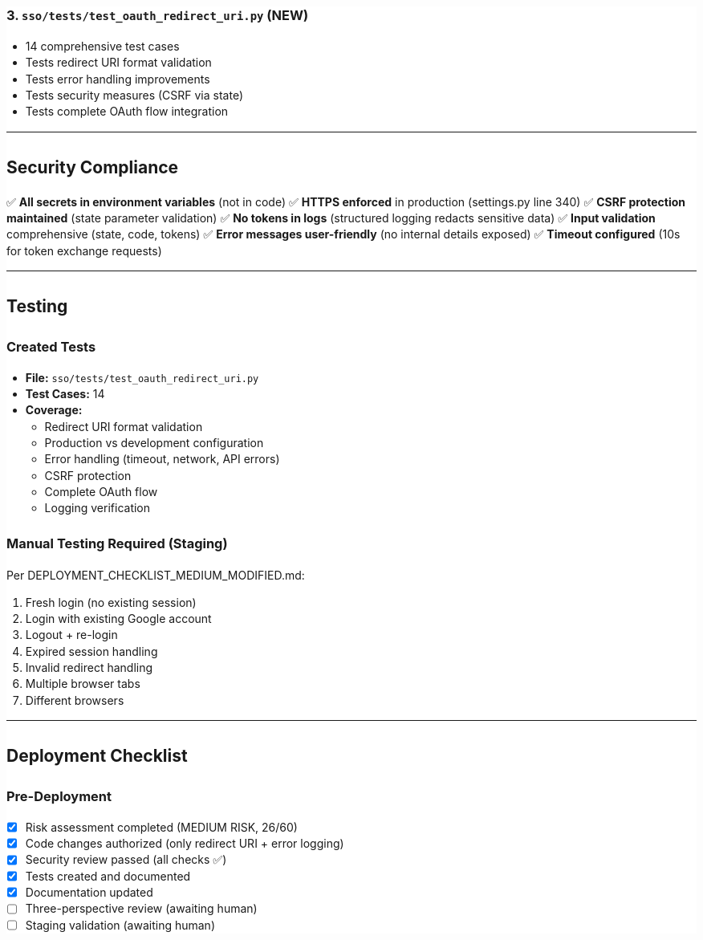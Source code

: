 ### 3. `sso/tests/test_oauth_redirect_uri.py` (NEW)
- 14 comprehensive test cases
- Tests redirect URI format validation
- Tests error handling improvements
- Tests security measures (CSRF via state)
- Tests complete OAuth flow integration

---

## Security Compliance

✅ **All secrets in environment variables** (not in code)
✅ **HTTPS enforced** in production (settings.py line 340)
✅ **CSRF protection maintained** (state parameter validation)
✅ **No tokens in logs** (structured logging redacts sensitive data)
✅ **Input validation** comprehensive (state, code, tokens)
✅ **Error messages user-friendly** (no internal details exposed)
✅ **Timeout configured** (10s for token exchange requests)

---

## Testing

### Created Tests
- **File:** `sso/tests/test_oauth_redirect_uri.py`
- **Test Cases:** 14
- **Coverage:**
  - Redirect URI format validation
  - Production vs development configuration
  - Error handling (timeout, network, API errors)
  - CSRF protection
  - Complete OAuth flow
  - Logging verification

### Manual Testing Required (Staging)
Per DEPLOYMENT_CHECKLIST_MEDIUM_MODIFIED.md:
1. Fresh login (no existing session)
2. Login with existing Google account
3. Logout + re-login
4. Expired session handling
5. Invalid redirect handling
6. Multiple browser tabs
7. Different browsers

---

## Deployment Checklist

### Pre-Deployment
- [x] Risk assessment completed (MEDIUM RISK, 26/60)
- [x] Code changes authorized (only redirect URI + error logging)
- [x] Security review passed (all checks ✅)
- [x] Tests created and documented
- [x] Documentation updated
- [ ] Three-perspective review (awaiting human)
- [ ] Staging validation (awaiting human)
